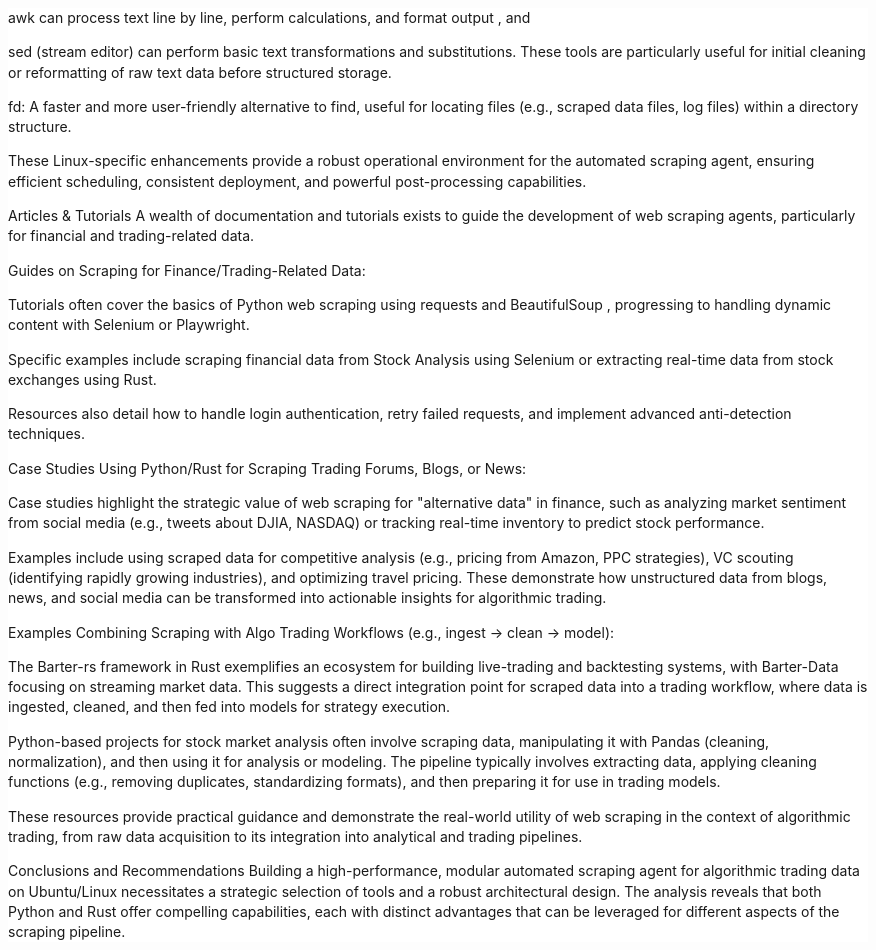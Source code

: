 awk can process text line by line, perform calculations, and format output , and   

sed (stream editor) can perform basic text transformations and substitutions. These tools are particularly useful for initial cleaning or reformatting of raw text data before structured storage.  

fd: A faster and more user-friendly alternative to find, useful for locating files (e.g., scraped data files, log files) within a directory structure.

These Linux-specific enhancements provide a robust operational environment for the automated scraping agent, ensuring efficient scheduling, consistent deployment, and powerful post-processing capabilities.

Articles & Tutorials
A wealth of documentation and tutorials exists to guide the development of web scraping agents, particularly for financial and trading-related data.

Guides on Scraping for Finance/Trading-Related Data:

Tutorials often cover the basics of Python web scraping using requests and BeautifulSoup , progressing to handling dynamic content with Selenium or Playwright.  

Specific examples include scraping financial data from Stock Analysis using Selenium  or extracting real-time data from stock exchanges using Rust.  

Resources also detail how to handle login authentication, retry failed requests, and implement advanced anti-detection techniques.  

Case Studies Using Python/Rust for Scraping Trading Forums, Blogs, or News:

Case studies highlight the strategic value of web scraping for "alternative data" in finance, such as analyzing market sentiment from social media (e.g., tweets about DJIA, NASDAQ) or tracking real-time inventory to predict stock performance.  

Examples include using scraped data for competitive analysis (e.g., pricing from Amazon, PPC strategies), VC scouting (identifying rapidly growing industries), and optimizing travel pricing. These demonstrate how unstructured data from blogs, news, and social media can be transformed into actionable insights for algorithmic trading.  

Examples Combining Scraping with Algo Trading Workflows (e.g., ingest → clean → model):

The Barter-rs framework in Rust exemplifies an ecosystem for building live-trading and backtesting systems, with Barter-Data focusing on streaming market data. This suggests a direct integration point for scraped data into a trading workflow, where data is ingested, cleaned, and then fed into models for strategy execution.  

Python-based projects for stock market analysis often involve scraping data, manipulating it with Pandas (cleaning, normalization), and then using it for analysis or modeling. The pipeline typically involves extracting data, applying cleaning functions (e.g., removing duplicates, standardizing formats), and then preparing it for use in trading models.  

These resources provide practical guidance and demonstrate the real-world utility of web scraping in the context of algorithmic trading, from raw data acquisition to its integration into analytical and trading pipelines.

Conclusions and Recommendations
Building a high-performance, modular automated scraping agent for algorithmic trading data on Ubuntu/Linux necessitates a strategic selection of tools and a robust architectural design. The analysis reveals that both Python and Rust offer compelling capabilities, each with distinct advantages that can be leveraged for different aspects of the scraping pipeline.
